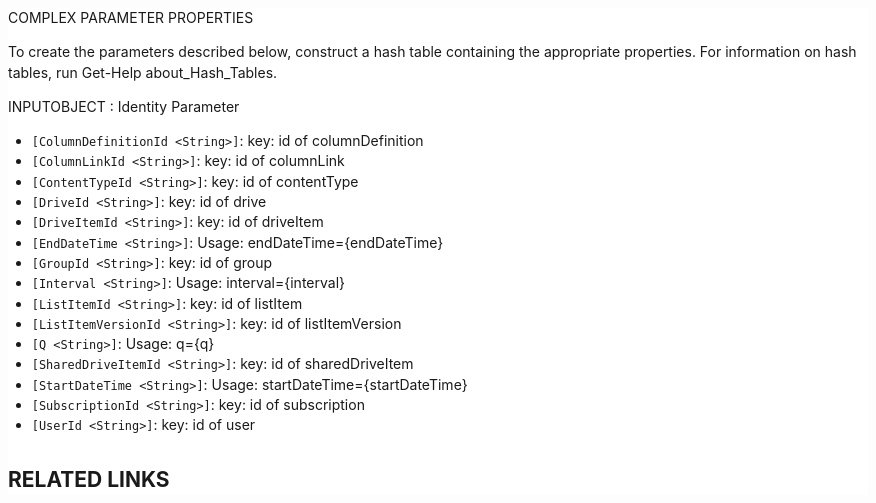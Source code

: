 COMPLEX PARAMETER PROPERTIES

To create the parameters described below, construct a hash table containing the appropriate properties. For information on hash tables, run Get-Help about_Hash_Tables.


INPUTOBJECT <IFilesIdentity>: Identity Parameter
  - `[ColumnDefinitionId <String>]`: key: id of columnDefinition
  - `[ColumnLinkId <String>]`: key: id of columnLink
  - `[ContentTypeId <String>]`: key: id of contentType
  - `[DriveId <String>]`: key: id of drive
  - `[DriveItemId <String>]`: key: id of driveItem
  - `[EndDateTime <String>]`: Usage: endDateTime={endDateTime}
  - `[GroupId <String>]`: key: id of group
  - `[Interval <String>]`: Usage: interval={interval}
  - `[ListItemId <String>]`: key: id of listItem
  - `[ListItemVersionId <String>]`: key: id of listItemVersion
  - `[Q <String>]`: Usage: q={q}
  - `[SharedDriveItemId <String>]`: key: id of sharedDriveItem
  - `[StartDateTime <String>]`: Usage: startDateTime={startDateTime}
  - `[SubscriptionId <String>]`: key: id of subscription
  - `[UserId <String>]`: key: id of user

## RELATED LINKS
